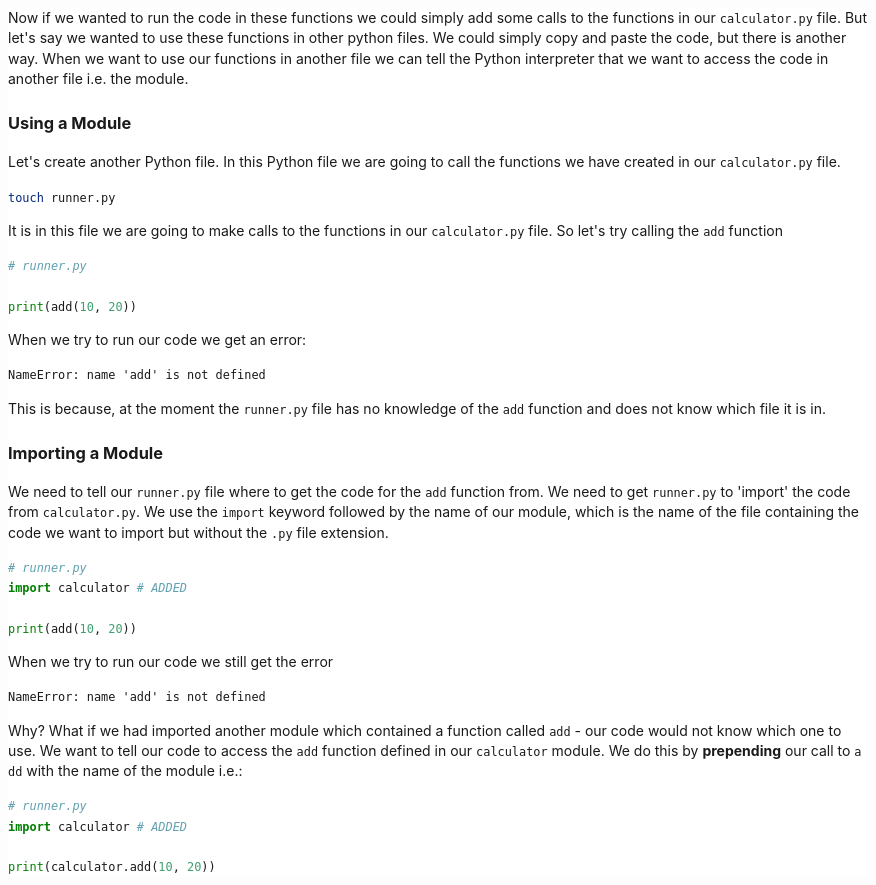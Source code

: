 Now if we wanted to run the code in these functions we could simply add some calls to the functions in our `calculator.py` file. But let's say we wanted to use these functions in other python files. We could simply copy and paste the code, but there is another way. When we want to use our functions in another file we can tell the Python interpreter that we want to access the code in another file i.e. the module.

### Using a Module

Let's create another Python file. In this Python file we are going to call the functions we have created in our `calculator.py` file.

```bash
touch runner.py
```

It is in this file we are going to make calls to the functions in our `calculator.py` file. So let's try calling the `add` function

```python
# runner.py

print(add(10, 20))
```

When we try to run our code we get an error:

```
NameError: name 'add' is not defined
```

This is because, at the moment the `runner.py` file has no knowledge of the `add` function and does not know which file it is in.

### Importing a Module

We need to tell our `runner.py` file where to get the code for the `add` function from. We need to get `runner.py` to 'import' the code from `calculator.py`. We use the `import` keyword followed by the name of our module, which is the name of the file containing the code we want to import but without the `.py` file extension.

```python
# runner.py
import calculator # ADDED

print(add(10, 20))
```

When we try to run our code we still get the error

```
NameError: name 'add' is not defined
```

Why? What if we had imported another module which contained a function called `add` - our code would not know which one to use. We want to tell our code to access the `add` function defined in our `calculator` module. We do this by __prepending__ our call to `add` with the name of the module i.e.:

```python
# runner.py
import calculator # ADDED

print(calculator.add(10, 20))
```
